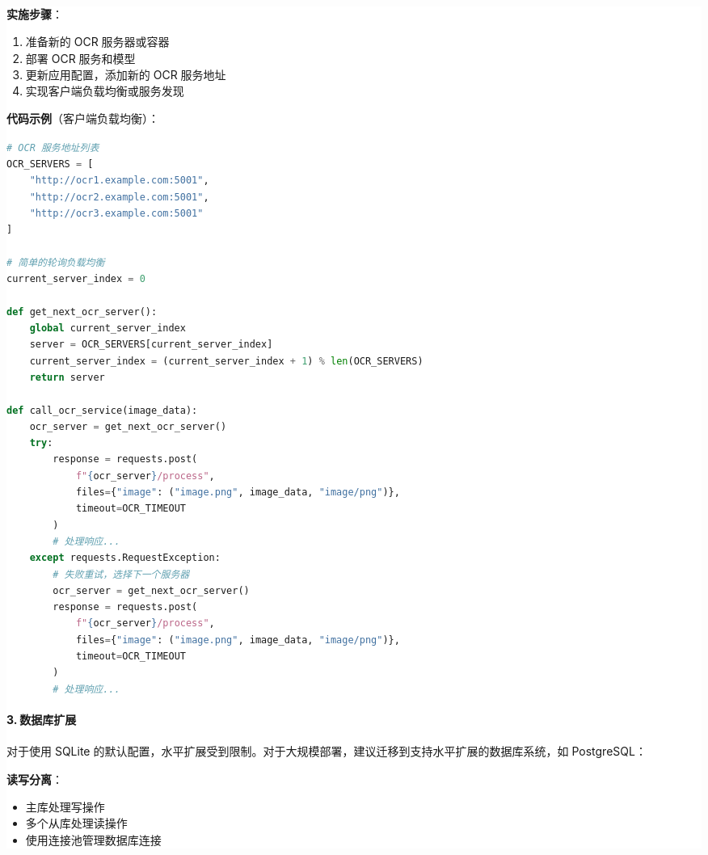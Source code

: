 **实施步骤**：
1. 准备新的 OCR 服务器或容器
2. 部署 OCR 服务和模型
3. 更新应用配置，添加新的 OCR 服务地址
4. 实现客户端负载均衡或服务发现

**代码示例**（客户端负载均衡）：
```python
# OCR 服务地址列表
OCR_SERVERS = [
    "http://ocr1.example.com:5001",
    "http://ocr2.example.com:5001",
    "http://ocr3.example.com:5001"
]

# 简单的轮询负载均衡
current_server_index = 0

def get_next_ocr_server():
    global current_server_index
    server = OCR_SERVERS[current_server_index]
    current_server_index = (current_server_index + 1) % len(OCR_SERVERS)
    return server

def call_ocr_service(image_data):
    ocr_server = get_next_ocr_server()
    try:
        response = requests.post(
            f"{ocr_server}/process",
            files={"image": ("image.png", image_data, "image/png")},
            timeout=OCR_TIMEOUT
        )
        # 处理响应...
    except requests.RequestException:
        # 失败重试，选择下一个服务器
        ocr_server = get_next_ocr_server()
        response = requests.post(
            f"{ocr_server}/process",
            files={"image": ("image.png", image_data, "image/png")},
            timeout=OCR_TIMEOUT
        )
        # 处理响应...
```

#### 3. 数据库扩展

对于使用 SQLite 的默认配置，水平扩展受到限制。对于大规模部署，建议迁移到支持水平扩展的数据库系统，如 PostgreSQL：

**读写分离**：
- 主库处理写操作
- 多个从库处理读操作
- 使用连接池管理数据库连接
